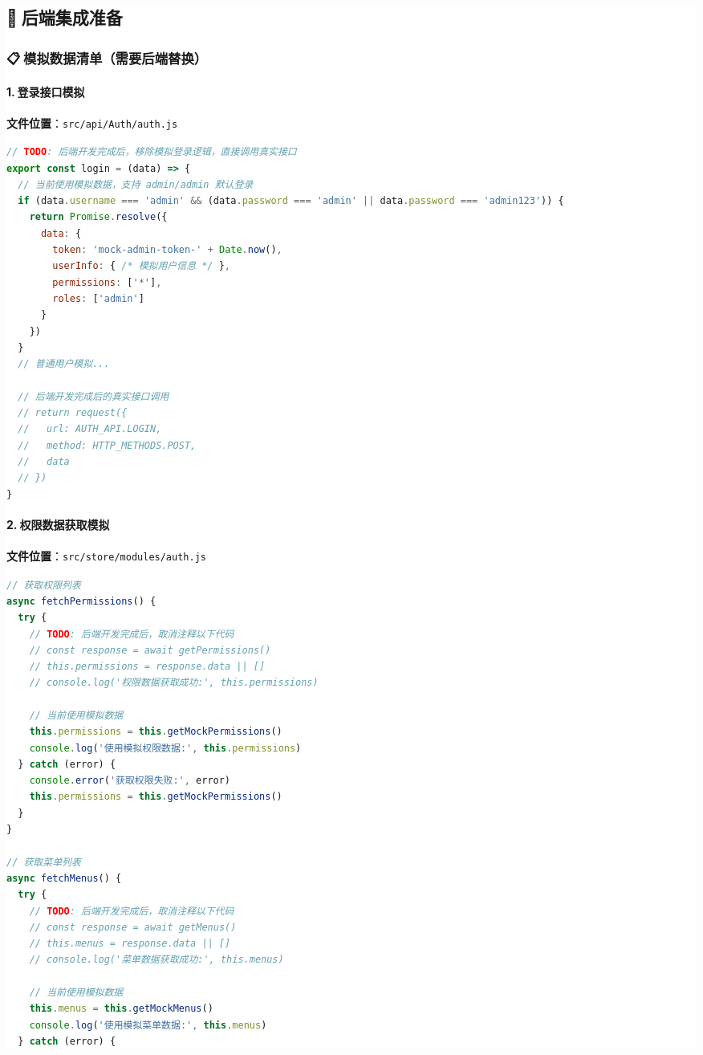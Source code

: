 ## **🚀 后端集成准备**

### **📋 模拟数据清单（需要后端替换）**

#### **1. 登录接口模拟**
**文件位置**：`src/api/Auth/auth.js`
```javascript
// TODO: 后端开发完成后，移除模拟登录逻辑，直接调用真实接口
export const login = (data) => {
  // 当前使用模拟数据，支持 admin/admin 默认登录
  if (data.username === 'admin' && (data.password === 'admin' || data.password === 'admin123')) {
    return Promise.resolve({
      data: {
        token: 'mock-admin-token-' + Date.now(),
        userInfo: { /* 模拟用户信息 */ },
        permissions: ['*'],
        roles: ['admin']
      }
    })
  }
  // 普通用户模拟...
  
  // 后端开发完成后的真实接口调用
  // return request({
  //   url: AUTH_API.LOGIN,
  //   method: HTTP_METHODS.POST,
  //   data
  // })
}
```

#### **2. 权限数据获取模拟**
**文件位置**：`src/store/modules/auth.js`
```javascript
// 获取权限列表
async fetchPermissions() {
  try {
    // TODO: 后端开发完成后，取消注释以下代码
    // const response = await getPermissions()
    // this.permissions = response.data || []
    // console.log('权限数据获取成功:', this.permissions)
    
    // 当前使用模拟数据
    this.permissions = this.getMockPermissions()
    console.log('使用模拟权限数据:', this.permissions)
  } catch (error) {
    console.error('获取权限失败:', error)
    this.permissions = this.getMockPermissions()
  }
}

// 获取菜单列表
async fetchMenus() {
  try {
    // TODO: 后端开发完成后，取消注释以下代码
    // const response = await getMenus()
    // this.menus = response.data || []
    // console.log('菜单数据获取成功:', this.menus)
    
    // 当前使用模拟数据
    this.menus = this.getMockMenus()
    console.log('使用模拟菜单数据:', this.menus)
  } catch (error) {
```